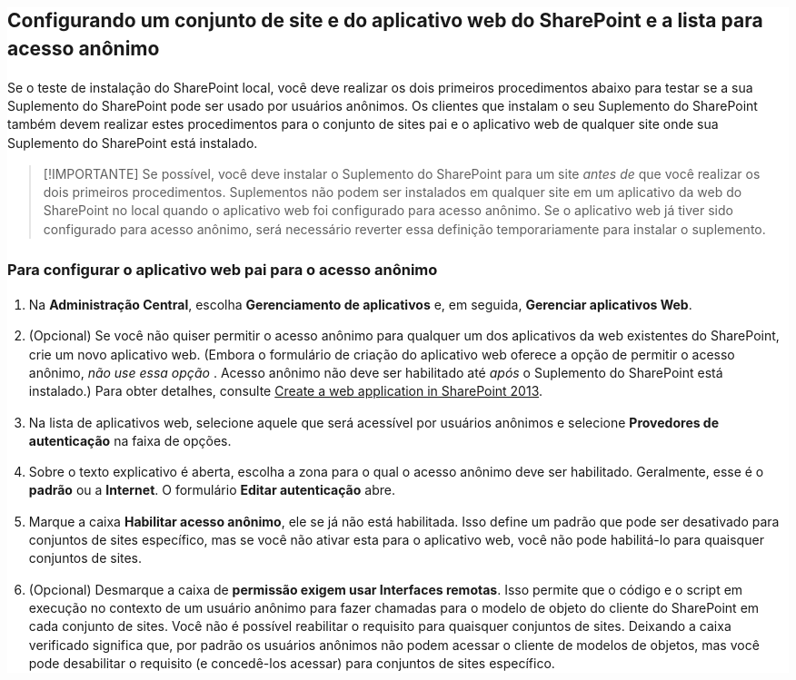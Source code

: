
## Configurando um conjunto de site e do aplicativo web do SharePoint e a lista para acesso anônimo
<a name="Configuring"> </a>

Se o teste de instalação do SharePoint local, você deve realizar os dois primeiros procedimentos abaixo para testar se a sua Suplemento do SharePoint pode ser usado por usuários anônimos. Os clientes que instalam o seu Suplemento do SharePoint também devem realizar estes procedimentos para o conjunto de sites pai e o aplicativo web de qualquer site onde sua Suplemento do SharePoint está instalado.
  
    
    

> [!IMPORTANTE]
> Se possível, você deve instalar o Suplemento do SharePoint para um site  *antes de*  que você realizar os dois primeiros procedimentos. Suplementos não podem ser instalados em qualquer site em um aplicativo da web do SharePoint no local quando o aplicativo web foi configurado para acesso anônimo. Se o aplicativo web já tiver sido configurado para acesso anônimo, será necessário reverter essa definição temporariamente para instalar o suplemento.
  
    
    


### Para configurar o aplicativo web pai para o acesso anônimo


1. Na **Administração Central**, escolha **Gerenciamento de aplicativos** e, em seguida, **Gerenciar aplicativos Web**.
    
  
2. (Opcional) Se você não quiser permitir o acesso anônimo para qualquer um dos aplicativos da web existentes do SharePoint, crie um novo aplicativo web. (Embora o formulário de criação do aplicativo web oferece a opção de permitir o acesso anônimo,  *não use essa opção*  . Acesso anônimo não deve ser habilitado até *após*  o Suplemento do SharePoint está instalado.) Para obter detalhes, consulte [Create a web application in SharePoint 2013](http://msdn.microsoft.com/library/121c8d83-a508-4437-978b-303096aa59df.aspx).
    
  
3. Na lista de aplicativos web, selecione aquele que será acessível por usuários anônimos e selecione **Provedores de autenticação** na faixa de opções.
    
  
4. Sobre o texto explicativo é aberta, escolha a zona para o qual o acesso anônimo deve ser habilitado. Geralmente, esse é o **padrão** ou a **Internet**. O formulário **Editar autenticação** abre.
    
  
5. Marque a caixa **Habilitar acesso anônimo**, ele se já não está habilitada. Isso define um padrão que pode ser desativado para conjuntos de sites específico, mas se você não ativar esta para o aplicativo web, você não pode habilitá-lo para quaisquer conjuntos de sites.
    
  
6. (Opcional) Desmarque a caixa de **permissão exigem usar Interfaces remotas**. Isso permite que o código e o script em execução no contexto de um usuário anônimo para fazer chamadas para o modelo de objeto do cliente do SharePoint em cada conjunto de sites. Você não é possível reabilitar o requisito para quaisquer conjuntos de sites. Deixando a caixa verificado significa que, por padrão os usuários anônimos não podem acessar o cliente de modelos de objetos, mas você pode desabilitar o requisito (e concedê-los acessar) para conjuntos de sites específico.
    